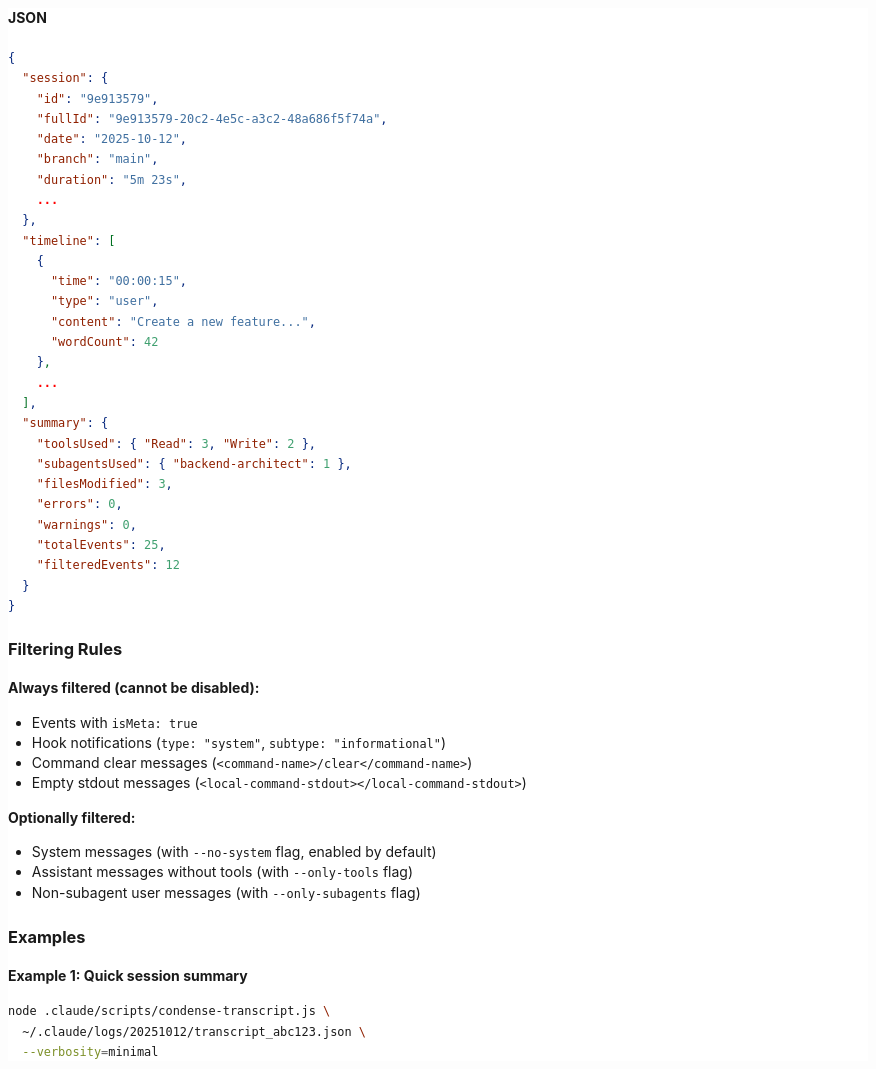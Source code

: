 #### JSON

```json
{
  "session": {
    "id": "9e913579",
    "fullId": "9e913579-20c2-4e5c-a3c2-48a686f5f74a",
    "date": "2025-10-12",
    "branch": "main",
    "duration": "5m 23s",
    ...
  },
  "timeline": [
    {
      "time": "00:00:15",
      "type": "user",
      "content": "Create a new feature...",
      "wordCount": 42
    },
    ...
  ],
  "summary": {
    "toolsUsed": { "Read": 3, "Write": 2 },
    "subagentsUsed": { "backend-architect": 1 },
    "filesModified": 3,
    "errors": 0,
    "warnings": 0,
    "totalEvents": 25,
    "filteredEvents": 12
  }
}
```

### Filtering Rules

**Always filtered (cannot be disabled):**
- Events with `isMeta: true`
- Hook notifications (`type: "system"`, `subtype: "informational"`)
- Command clear messages (`<command-name>/clear</command-name>`)
- Empty stdout messages (`<local-command-stdout></local-command-stdout>`)

**Optionally filtered:**
- System messages (with `--no-system` flag, enabled by default)
- Assistant messages without tools (with `--only-tools` flag)
- Non-subagent user messages (with `--only-subagents` flag)

### Examples

**Example 1: Quick session summary**
```bash
node .claude/scripts/condense-transcript.js \
  ~/.claude/logs/20251012/transcript_abc123.json \
  --verbosity=minimal
```
